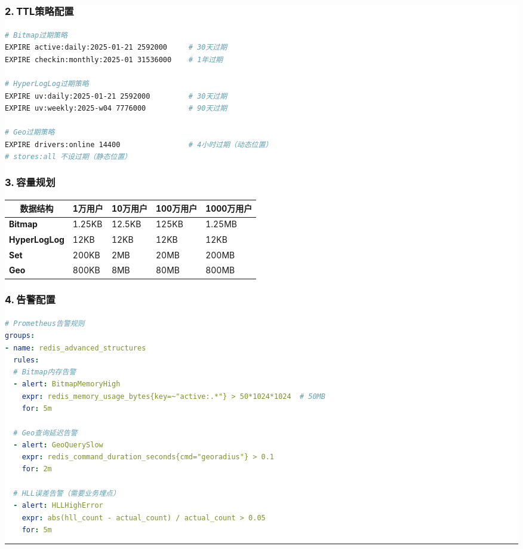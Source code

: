 ### 2. TTL策略配置

```bash
# Bitmap过期策略
EXPIRE active:daily:2025-01-21 2592000     # 30天过期
EXPIRE checkin:monthly:2025-01 31536000    # 1年过期

# HyperLogLog过期策略  
EXPIRE uv:daily:2025-01-21 2592000         # 30天过期
EXPIRE uv:weekly:2025-w04 7776000          # 90天过期

# Geo过期策略
EXPIRE drivers:online 14400                # 4小时过期（动态位置）
# stores:all 不设过期（静态位置）
```

### 3. 容量规划

| 数据结构 | 1万用户 | 10万用户 | 100万用户 | 1000万用户 |
|---------|---------|----------|-----------|-----------|
| **Bitmap** | 1.25KB | 12.5KB | 125KB | 1.25MB |
| **HyperLogLog** | 12KB | 12KB | 12KB | 12KB |
| **Set** | 200KB | 2MB | 20MB | 200MB |
| **Geo** | 800KB | 8MB | 80MB | 800MB |

### 4. 告警配置

```yaml
# Prometheus告警规则
groups:
- name: redis_advanced_structures
  rules:
  # Bitmap内存告警
  - alert: BitmapMemoryHigh
    expr: redis_memory_usage_bytes{key=~"active:.*"} > 50*1024*1024  # 50MB
    for: 5m
    
  # Geo查询延迟告警
  - alert: GeoQuerySlow  
    expr: redis_command_duration_seconds{cmd="georadius"} > 0.1
    for: 2m
    
  # HLL误差告警（需要业务埋点）
  - alert: HLLHighError
    expr: abs(hll_count - actual_count) / actual_count > 0.05
    for: 5m
```

---
